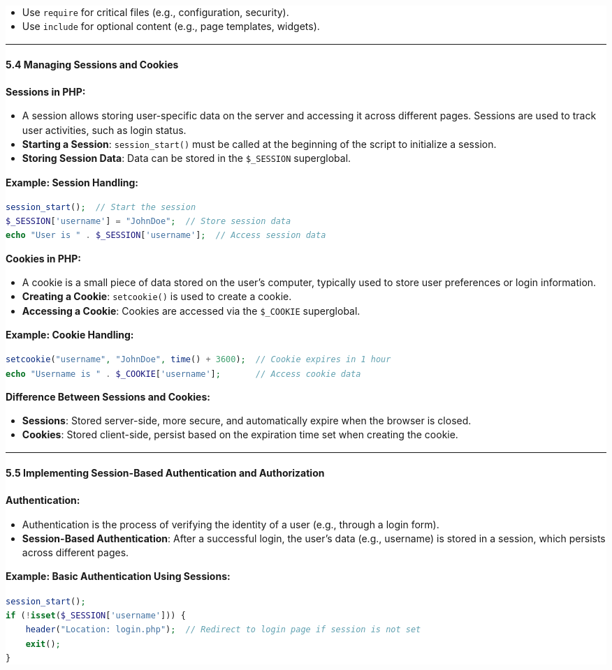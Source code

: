 - Use `require` for critical files (e.g., configuration, security).
- Use `include` for optional content (e.g., page templates, widgets).

---

#### **5.4 Managing Sessions and Cookies**

**Sessions in PHP:**
- A session allows storing user-specific data on the server and accessing it across different pages. Sessions are used to track user activities, such as login status.
- **Starting a Session**: `session_start()` must be called at the beginning of the script to initialize a session.
- **Storing Session Data**: Data can be stored in the `$_SESSION` superglobal.

**Example: Session Handling:**
```php
session_start();  // Start the session
$_SESSION['username'] = "JohnDoe";  // Store session data
echo "User is " . $_SESSION['username'];  // Access session data
```

**Cookies in PHP:**
- A cookie is a small piece of data stored on the user’s computer, typically used to store user preferences or login information.
- **Creating a Cookie**: `setcookie()` is used to create a cookie.
- **Accessing a Cookie**: Cookies are accessed via the `$_COOKIE` superglobal.

**Example: Cookie Handling:**
```php
setcookie("username", "JohnDoe", time() + 3600);  // Cookie expires in 1 hour
echo "Username is " . $_COOKIE['username'];       // Access cookie data
```

**Difference Between Sessions and Cookies:**
- **Sessions**: Stored server-side, more secure, and automatically expire when the browser is closed.
- **Cookies**: Stored client-side, persist based on the expiration time set when creating the cookie.

---

#### **5.5 Implementing Session-Based Authentication and Authorization**

**Authentication:**
- Authentication is the process of verifying the identity of a user (e.g., through a login form).
- **Session-Based Authentication**: After a successful login, the user’s data (e.g., username) is stored in a session, which persists across different pages.

**Example: Basic Authentication Using Sessions:**
```php
session_start();
if (!isset($_SESSION['username'])) {
    header("Location: login.php");  // Redirect to login page if session is not set
    exit();
}
```
